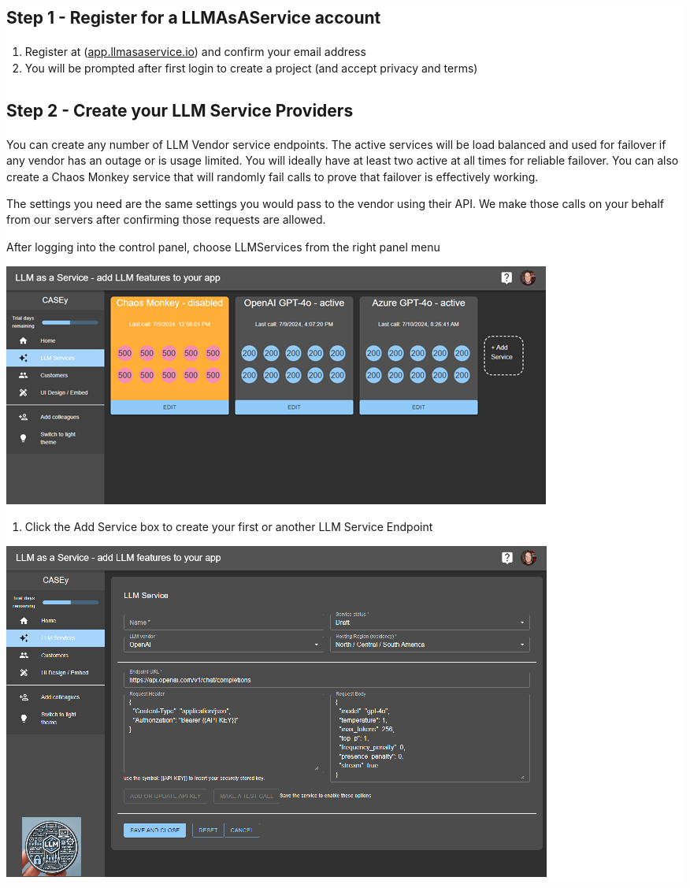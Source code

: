 ## Step 1 - Register for a LLMAsAService account
1. Register at  ([app.llmasaservice.io](https://app.llmasaservice.io)) and confirm your email address
2. You will be prompted after first login to create a project (and accept privacy and terms)

## Step 2 - Create your LLM Service Providers
You can create any number of LLM Vendor service endpoints. The active services will be load balanced and used for failover if any vendor has an outage or is usage limited. You will ideally have at least two active at all times for reliable failover. You can also create a Chaos Monkey service that will randomly fail calls to prove that failover is effectively working.

The settings you need are the same settings you would pass to the vendor using their API. We make those calls on your behalf from our servers after confirming those requests are allowed.

After logging into the control panel, choose LLMServices from the right panel menu

![LLM Service Page](images/LLMServicesPage.png)

1. Click the Add Service box to create your first or another LLM Service Endpoint

![Add LLM Service Page](images/AddLLMService.png)
